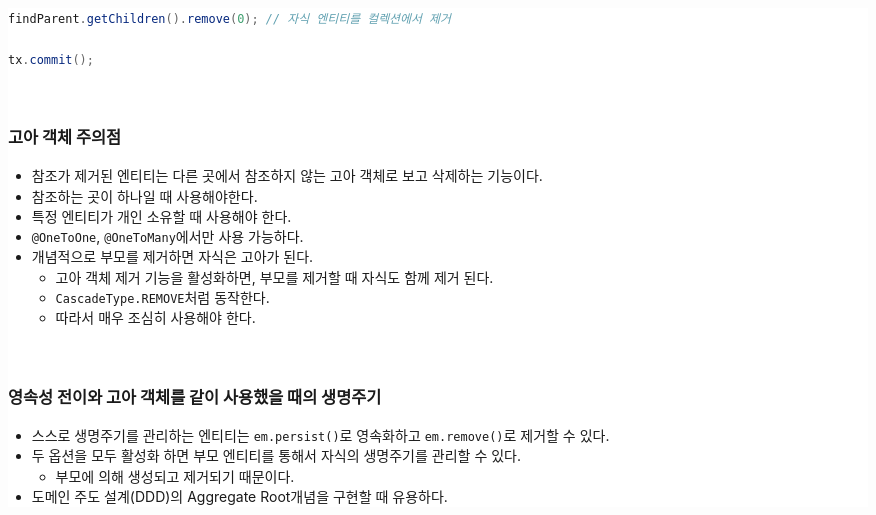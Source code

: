 ```java
findParent.getChildren().remove(0); // 자식 엔티티를 컬렉션에서 제거

tx.commit();
```
<br>

### 고아 객체 주의점
- 참조가 제거된 엔티티는 다른 곳에서 참조하지 않는 고아 객체로 보고 삭제하는 기능이다.
- 참조하는 곳이 하나일 때 사용해야한다.
- 특정 엔티티가 개인 소유할 때 사용해야 한다.
- `@OneToOne`, `@OneToMany`에서만 사용 가능하다.
- 개념적으로 부모를 제거하면 자식은 고아가 된다.
    * 고아 객체 제거 기능을 활성화하면, 부모를 제거할 때 자식도 함께 제거 된다.
    * `CascadeType.REMOVE`처럼 동작한다.
    * 따라서 매우 조심히 사용해야 한다.
<br>

### 영속성 전이와 고아 객체를 같이 사용했을 때의 생명주기
- 스스로 생명주기를 관리하는 엔티티는 `em.persist()`로 영속화하고 `em.remove()`로 제거할 수 있다.
- 두 옵션을 모두 활성화 하면 부모 엔티티를 통해서 자식의 생명주기를 관리할 수 있다.
    * 부모에 의해 생성되고 제거되기 때문이다.
- 도메인 주도 설계(DDD)의 Aggregate Root개념을 구현할 때 유용하다.